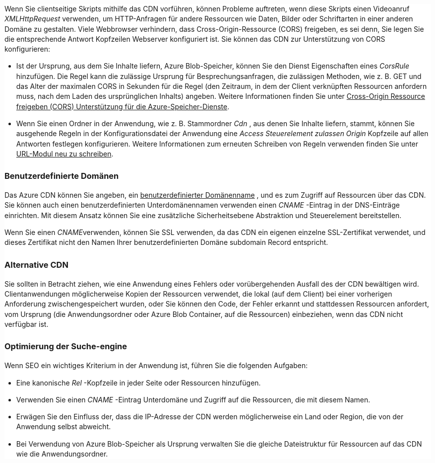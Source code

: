 Wenn Sie clientseitige Skripts mithilfe das CDN vorführen, können Probleme auftreten, wenn diese Skripts einen Videoanruf *XMLHttpRequest* verwenden, um HTTP-Anfragen für andere Ressourcen wie Daten, Bilder oder Schriftarten in einer anderen Domäne zu gestalten. Viele Webbrowser verhindern, dass Cross-Origin-Ressource (CORS) freigeben, es sei denn, Sie legen Sie die entsprechende Antwort Kopfzeilen Webserver konfiguriert ist. Sie können das CDN zur Unterstützung von CORS konfigurieren:

+ Ist der Ursprung, aus dem Sie Inhalte liefern, Azure Blob-Speicher, können Sie den Dienst Eigenschaften eines *CorsRule* hinzufügen. Die Regel kann die zulässige Ursprung für Besprechungsanfragen, die zulässigen Methoden, wie z. B. GET und das Alter der maximalen CORS in Sekunden für die Regel (den Zeitraum, in dem der Client verknüpften Ressourcen anfordern muss, nach dem Laden des ursprünglichen Inhalts) angeben. Weitere Informationen finden Sie unter [Cross-Origin Ressource freigeben (CORS) Unterstützung für die Azure-Speicher-Dienste](http://msdn.microsoft.com/library/azure/dn535601.aspx).

+ Wenn Sie einen Ordner in der Anwendung, wie z. B. Stammordner *Cdn* , aus denen Sie Inhalte liefern, stammt, können Sie ausgehende Regeln in der Konfigurationsdatei der Anwendung eine *Access Steuerelement zulassen Origin* Kopfzeile auf allen Antworten festlegen konfigurieren. Weitere Informationen zum erneuten Schreiben von Regeln verwenden finden Sie unter [URL-Modul neu zu schreiben](http://www.iis.net/learn/extensions/url-rewrite-module).

### <a name="custom-domains"></a>Benutzerdefinierte Domänen

Das Azure CDN können Sie angeben, ein [benutzerdefinierter Domänenname](./cdn/cdn-map-content-to-custom-domain.md) , und es zum Zugriff auf Ressourcen über das CDN. Sie können auch einen benutzerdefinierten Unterdomänennamen verwenden einen *CNAME* -Eintrag in der DNS-Einträge einrichten. Mit diesem Ansatz können Sie eine zusätzliche Sicherheitsebene Abstraktion und Steuerelement bereitstellen.

Wenn Sie einen *CNAME*verwenden, können Sie SSL verwenden, da das CDN ein eigenen einzelne SSL-Zertifikat verwendet, und dieses Zertifikat nicht den Namen Ihrer benutzerdefinierten Domäne subdomain Record entspricht.

### <a name="cdn-fallback"></a>Alternative CDN

Sie sollten in Betracht ziehen, wie eine Anwendung eines Fehlers oder vorübergehenden Ausfall des der CDN bewältigen wird. Clientanwendungen möglicherweise Kopien der Ressourcen verwendet, die lokal (auf dem Client) bei einer vorherigen Anforderung zwischengespeichert wurden, oder Sie können den Code, der Fehler erkannt und stattdessen Ressourcen anfordert, vom Ursprung (die Anwendungsordner oder Azure Blob Container, auf die Ressourcen) einbeziehen, wenn das CDN nicht verfügbar ist.

### <a name="search-engine-optimisation"></a>Optimierung der Suche-engine

Wenn SEO ein wichtiges Kriterium in der Anwendung ist, führen Sie die folgenden Aufgaben:

+ Eine kanonische *Rel* -Kopfzeile in jeder Seite oder Ressourcen hinzufügen.

+ Verwenden Sie einen *CNAME* -Eintrag Unterdomäne und Zugriff auf die Ressourcen, die mit diesem Namen.

+ Erwägen Sie den Einfluss der, dass die IP-Adresse der CDN werden möglicherweise ein Land oder Region, die von der Anwendung selbst abweicht.

+ Bei Verwendung von Azure Blob-Speicher als Ursprung verwalten Sie die gleiche Dateistruktur für Ressourcen auf das CDN wie die Anwendungsordner.

